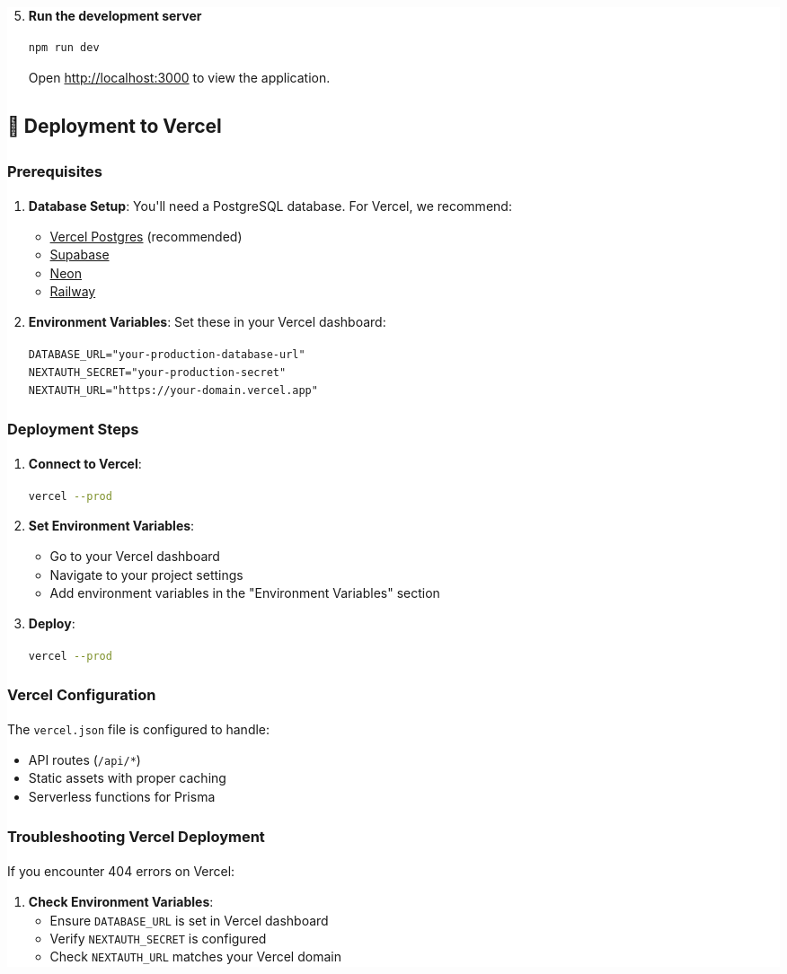 5. **Run the development server**
   ```bash
   npm run dev
   ```

   Open [http://localhost:3000](http://localhost:3000) to view the application.

## 🚀 Deployment to Vercel

### Prerequisites

1. **Database Setup**: You'll need a PostgreSQL database. For Vercel, we recommend:
   - [Vercel Postgres](https://vercel.com/storage/postgres) (recommended)
   - [Supabase](https://supabase.com/)
   - [Neon](https://neon.tech/)
   - [Railway](https://railway.app/)

2. **Environment Variables**: Set these in your Vercel dashboard:
   ```env
   DATABASE_URL="your-production-database-url"
   NEXTAUTH_SECRET="your-production-secret"
   NEXTAUTH_URL="https://your-domain.vercel.app"
   ```

### Deployment Steps

1. **Connect to Vercel**:
   ```bash
   vercel --prod
   ```

2. **Set Environment Variables**:
   - Go to your Vercel dashboard
   - Navigate to your project settings
   - Add environment variables in the "Environment Variables" section

3. **Deploy**:
   ```bash
   vercel --prod
   ```

### Vercel Configuration

The `vercel.json` file is configured to handle:
- API routes (`/api/*`)
- Static assets with proper caching
- Serverless functions for Prisma

### Troubleshooting Vercel Deployment

If you encounter 404 errors on Vercel:

1. **Check Environment Variables**:
   - Ensure `DATABASE_URL` is set in Vercel dashboard
   - Verify `NEXTAUTH_SECRET` is configured
   - Check `NEXTAUTH_URL` matches your Vercel domain
